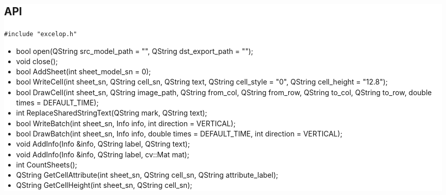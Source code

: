 ## API
```
#include "excelop.h"
```
 - bool open(QString src_model_path = "", QString dst_export_path = "");
 - void close();
 - bool AddSheet(int sheet_model_sn = 0);
 - bool WriteCell(int sheet_sn, QString cell_sn, QString text, QString cell_style = "0", QString cell_height = "12.8");
 - bool DrawCell(int sheet_sn, QString image_path, QString from_col, QString from_row, QString to_col, QString to_row, double times = DEFAULT_TIME);
 - int ReplaceSharedStringText(QString mark, QString text);
 - bool WriteBatch(int sheet_sn, Info info, int direction = VERTICAL);
 - bool DrawBatch(int sheet_sn, Info info, double times = DEFAULT_TIME, int direction = VERTICAL);
 - void AddInfo(Info &info, QString label, QString text);
 - void AddInfo(Info &info, QString label, cv::Mat mat);
 - int CountSheets();
 - QString GetCellAttribute(int sheet_sn, QString cell_sn, QString attribute_label);
 - QString GetCellHeight(int sheet_sn, QString cell_sn);

